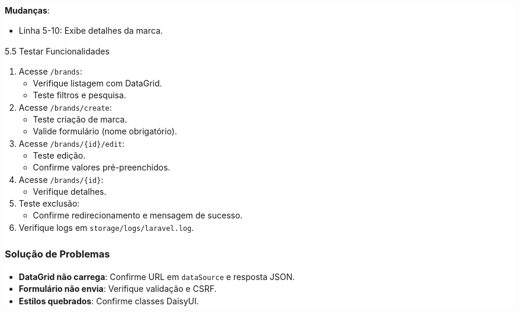    **Mudanças**:

   - Linha 5-10: Exibe detalhes da marca.

5.5 Testar Funcionalidades

1. Acesse `/brands`:
   - Verifique listagem com DataGrid.
   - Teste filtros e pesquisa.
2. Acesse `/brands/create`:
   - Teste criação de marca.
   - Valide formulário (nome obrigatório).
3. Acesse `/brands/{id}/edit`:
   - Teste edição.
   - Confirme valores pré-preenchidos.
4. Acesse `/brands/{id}`:
   - Verifique detalhes.
5. Teste exclusão:
   - Confirme redirecionamento e mensagem de sucesso.
6. Verifique logs em `storage/logs/laravel.log`.


### Solução de Problemas

- **DataGrid não carrega**: Confirme URL em `dataSource` e resposta JSON.
- **Formulário não envia**: Verifique validação e CSRF.
- **Estilos quebrados**: Confirme classes DaisyUI.
